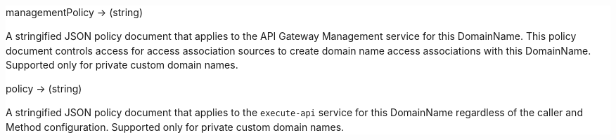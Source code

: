 managementPolicy -> (string)

A stringified JSON policy document that applies to the API Gateway Management service for this DomainName. This policy document controls access for access association sources to create domain name access associations with this DomainName. Supported only for private custom domain names.

policy -> (string)

A stringified JSON policy document that applies to the `execute-api` service for this DomainName regardless of the caller and Method configuration. Supported only for private custom domain names.